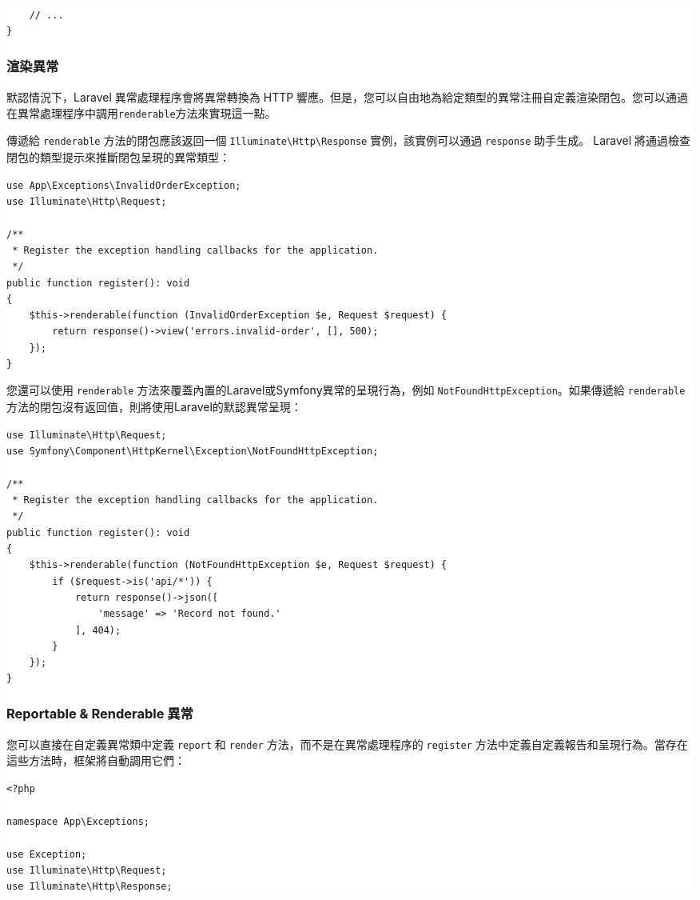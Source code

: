         // ...
    }

<a name="rendering-exceptions"></a>
### 渲染異常

默認情況下，Laravel 異常處理程序會將異常轉換為 HTTP 響應。但是，您可以自由地為給定類型的異常注冊自定義渲染閉包。您可以通過在異常處理程序中調用`renderable`方法來實現這一點。



傳遞給 `renderable` 方法的閉包應該返回一個 `Illuminate\Http\Response` 實例，該實例可以通過 `response` 助手生成。 Laravel 將通過檢查閉包的類型提示來推斷閉包呈現的異常類型：

    use App\Exceptions\InvalidOrderException;
    use Illuminate\Http\Request;

    /**
     * Register the exception handling callbacks for the application.
     */
    public function register(): void
    {
        $this->renderable(function (InvalidOrderException $e, Request $request) {
            return response()->view('errors.invalid-order', [], 500);
        });
    }

您還可以使用 `renderable` 方法來覆蓋內置的Laravel或Symfony異常的呈現行為，例如 `NotFoundHttpException`。如果傳遞給 `renderable` 方法的閉包沒有返回值，則將使用Laravel的默認異常呈現：

    use Illuminate\Http\Request;
    use Symfony\Component\HttpKernel\Exception\NotFoundHttpException;

    /**
     * Register the exception handling callbacks for the application.
     */
    public function register(): void
    {
        $this->renderable(function (NotFoundHttpException $e, Request $request) {
            if ($request->is('api/*')) {
                return response()->json([
                    'message' => 'Record not found.'
                ], 404);
            }
        });
    }

<a name="renderable-exceptions"></a>
### Reportable & Renderable 異常

您可以直接在自定義異常類中定義 `report` 和 `render` 方法，而不是在異常處理程序的 `register` 方法中定義自定義報告和呈現行為。當存在這些方法時，框架將自動調用它們：

    <?php

    namespace App\Exceptions;

    use Exception;
    use Illuminate\Http\Request;
    use Illuminate\Http\Response;
